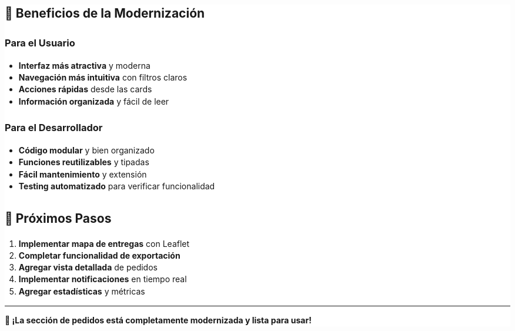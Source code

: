 ## 🎯 **Beneficios de la Modernización**

### **Para el Usuario**
- **Interfaz más atractiva** y moderna
- **Navegación más intuitiva** con filtros claros
- **Acciones rápidas** desde las cards
- **Información organizada** y fácil de leer

### **Para el Desarrollador**
- **Código modular** y bien organizado
- **Funciones reutilizables** y tipadas
- **Fácil mantenimiento** y extensión
- **Testing automatizado** para verificar funcionalidad

## 🚀 **Próximos Pasos**

1. **Implementar mapa de entregas** con Leaflet
2. **Completar funcionalidad de exportación**
3. **Agregar vista detallada** de pedidos
4. **Implementar notificaciones** en tiempo real
5. **Agregar estadísticas** y métricas

---

**🎉 ¡La sección de pedidos está completamente modernizada y lista para usar!**
